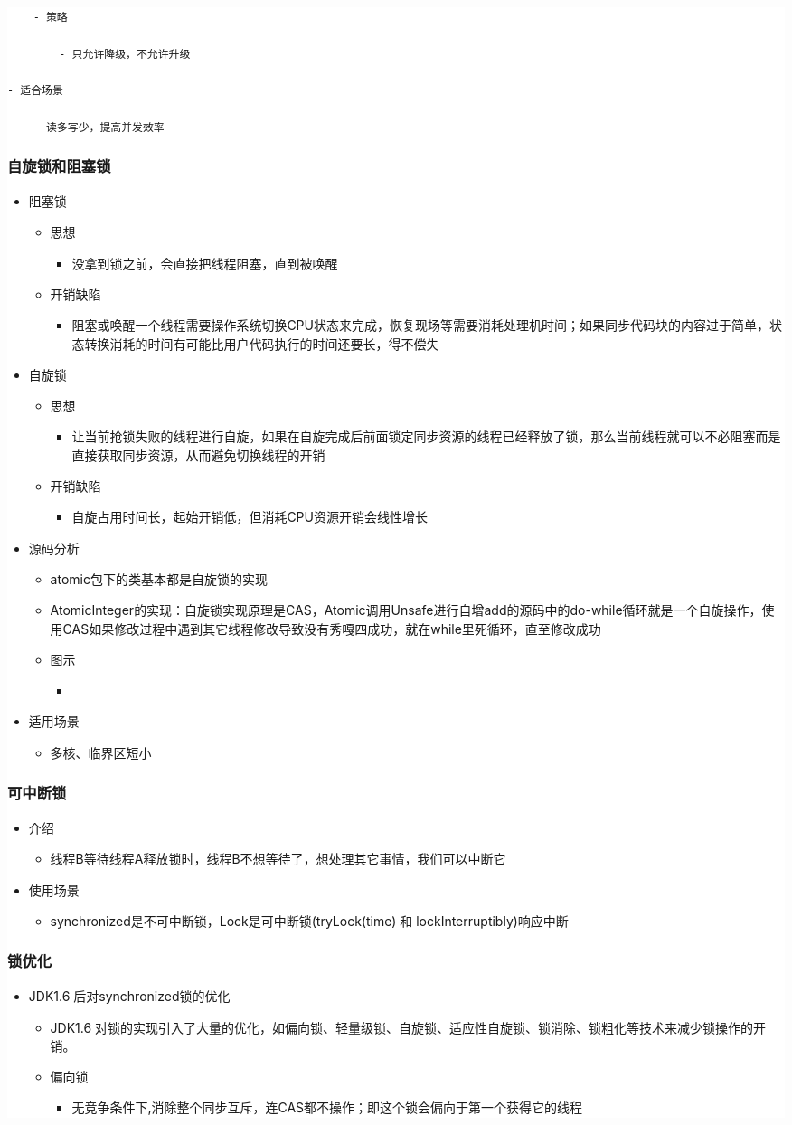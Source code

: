 		- 策略

			- 只允许降级，不允许升级

	- 适合场景

		- 读多写少，提高并发效率

### 自旋锁和阻塞锁

- 阻塞锁

	- 思想

		- 没拿到锁之前，会直接把线程阻塞，直到被唤醒

	- 开销缺陷

		- 阻塞或唤醒一个线程需要操作系统切换CPU状态来完成，恢复现场等需要消耗处理机时间；如果同步代码块的内容过于简单，状态转换消耗的时间有可能比用户代码执行的时间还要长，得不偿失

- 自旋锁

	- 思想

		- 让当前抢锁失败的线程进行自旋，如果在自旋完成后前面锁定同步资源的线程已经释放了锁，那么当前线程就可以不必阻塞而是直接获取同步资源，从而避免切换线程的开销

	- 开销缺陷

		- 自旋占用时间长，起始开销低，但消耗CPU资源开销会线性增长

- 源码分析

	- atomic包下的类基本都是自旋锁的实现
	- AtomicInteger的实现：自旋锁实现原理是CAS，Atomic调用Unsafe进行自增add的源码中的do-while循环就是一个自旋操作，使用CAS如果修改过程中遇到其它线程修改导致没有秀嘎四成功，就在while里死循环，直至修改成功
	- 图示

		- 

- 适用场景

	- 多核、临界区短小

### 可中断锁

- 介绍

	- 线程B等待线程A释放锁时，线程B不想等待了，想处理其它事情，我们可以中断它

- 使用场景

	- synchronized是不可中断锁，Lock是可中断锁(tryLock(time) 和 lockInterruptibly)响应中断

### 锁优化

- JDK1.6 后对synchronized锁的优化

	-  JDK1.6 对锁的实现引入了大量的优化，如偏向锁、轻量级锁、自旋锁、适应性自旋锁、锁消除、锁粗化等技术来减少锁操作的开销。
	- 偏向锁

		- 无竞争条件下,消除整个同步互斥，连CAS都不操作；即这个锁会偏向于第一个获得它的线程
